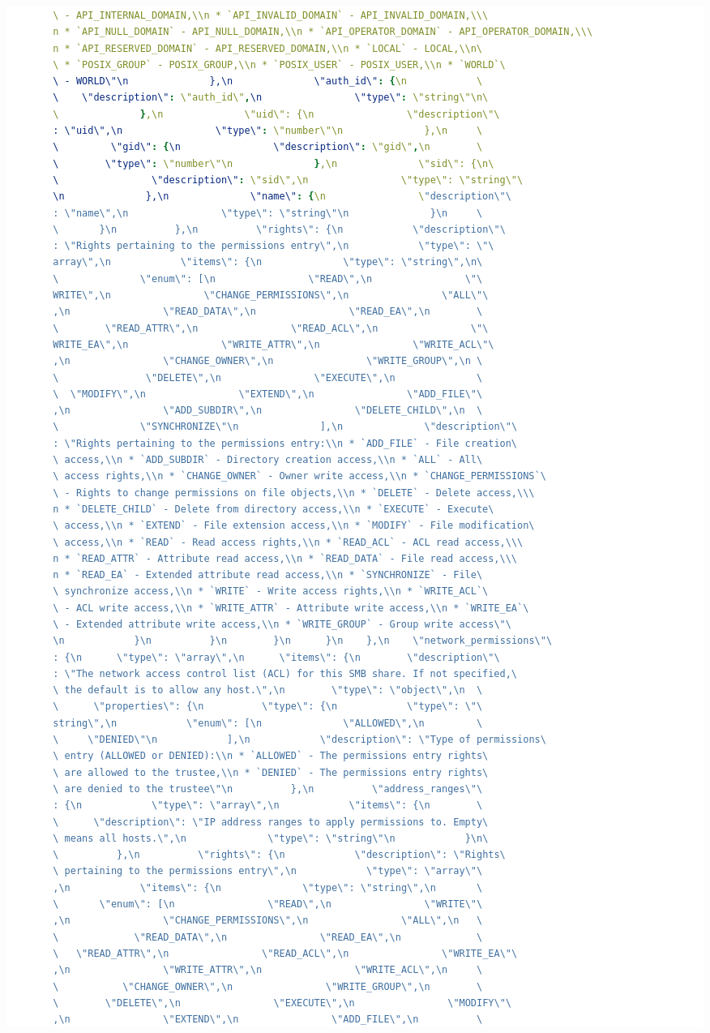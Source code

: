 ```yaml
        \ - API_INTERNAL_DOMAIN,\\n * `API_INVALID_DOMAIN` - API_INVALID_DOMAIN,\\\
        n * `API_NULL_DOMAIN` - API_NULL_DOMAIN,\\n * `API_OPERATOR_DOMAIN` - API_OPERATOR_DOMAIN,\\\
        n * `API_RESERVED_DOMAIN` - API_RESERVED_DOMAIN,\\n * `LOCAL` - LOCAL,\\n\
        \ * `POSIX_GROUP` - POSIX_GROUP,\\n * `POSIX_USER` - POSIX_USER,\\n * `WORLD`\
        \ - WORLD\"\n              },\n              \"auth_id\": {\n            \
        \    \"description\": \"auth_id\",\n                \"type\": \"string\"\n\
        \              },\n              \"uid\": {\n                \"description\"\
        : \"uid\",\n                \"type\": \"number\"\n              },\n     \
        \         \"gid\": {\n                \"description\": \"gid\",\n        \
        \        \"type\": \"number\"\n              },\n              \"sid\": {\n\
        \                \"description\": \"sid\",\n                \"type\": \"string\"\
        \n              },\n              \"name\": {\n                \"description\"\
        : \"name\",\n                \"type\": \"string\"\n              }\n     \
        \       }\n          },\n          \"rights\": {\n            \"description\"\
        : \"Rights pertaining to the permissions entry\",\n            \"type\": \"\
        array\",\n            \"items\": {\n              \"type\": \"string\",\n\
        \              \"enum\": [\n                \"READ\",\n                \"\
        WRITE\",\n                \"CHANGE_PERMISSIONS\",\n                \"ALL\"\
        ,\n                \"READ_DATA\",\n                \"READ_EA\",\n        \
        \        \"READ_ATTR\",\n                \"READ_ACL\",\n                \"\
        WRITE_EA\",\n                \"WRITE_ATTR\",\n                \"WRITE_ACL\"\
        ,\n                \"CHANGE_OWNER\",\n                \"WRITE_GROUP\",\n \
        \               \"DELETE\",\n                \"EXECUTE\",\n              \
        \  \"MODIFY\",\n                \"EXTEND\",\n                \"ADD_FILE\"\
        ,\n                \"ADD_SUBDIR\",\n                \"DELETE_CHILD\",\n  \
        \              \"SYNCHRONIZE\"\n              ],\n              \"description\"\
        : \"Rights pertaining to the permissions entry:\\n * `ADD_FILE` - File creation\
        \ access,\\n * `ADD_SUBDIR` - Directory creation access,\\n * `ALL` - All\
        \ access rights,\\n * `CHANGE_OWNER` - Owner write access,\\n * `CHANGE_PERMISSIONS`\
        \ - Rights to change permissions on file objects,\\n * `DELETE` - Delete access,\\\
        n * `DELETE_CHILD` - Delete from directory access,\\n * `EXECUTE` - Execute\
        \ access,\\n * `EXTEND` - File extension access,\\n * `MODIFY` - File modification\
        \ access,\\n * `READ` - Read access rights,\\n * `READ_ACL` - ACL read access,\\\
        n * `READ_ATTR` - Attribute read access,\\n * `READ_DATA` - File read access,\\\
        n * `READ_EA` - Extended attribute read access,\\n * `SYNCHRONIZE` - File\
        \ synchronize access,\\n * `WRITE` - Write access rights,\\n * `WRITE_ACL`\
        \ - ACL write access,\\n * `WRITE_ATTR` - Attribute write access,\\n * `WRITE_EA`\
        \ - Extended attribute write access,\\n * `WRITE_GROUP` - Group write access\"\
        \n            }\n          }\n        }\n      }\n    },\n    \"network_permissions\"\
        : {\n      \"type\": \"array\",\n      \"items\": {\n        \"description\"\
        : \"The network access control list (ACL) for this SMB share. If not specified,\
        \ the default is to allow any host.\",\n        \"type\": \"object\",\n  \
        \      \"properties\": {\n          \"type\": {\n            \"type\": \"\
        string\",\n            \"enum\": [\n              \"ALLOWED\",\n         \
        \     \"DENIED\"\n            ],\n            \"description\": \"Type of permissions\
        \ entry (ALLOWED or DENIED):\\n * `ALLOWED` - The permissions entry rights\
        \ are allowed to the trustee,\\n * `DENIED` - The permissions entry rights\
        \ are denied to the trustee\"\n          },\n          \"address_ranges\"\
        : {\n            \"type\": \"array\",\n            \"items\": {\n        \
        \      \"description\": \"IP address ranges to apply permissions to. Empty\
        \ means all hosts.\",\n              \"type\": \"string\"\n            }\n\
        \          },\n          \"rights\": {\n            \"description\": \"Rights\
        \ pertaining to the permissions entry\",\n            \"type\": \"array\"\
        ,\n            \"items\": {\n              \"type\": \"string\",\n       \
        \       \"enum\": [\n                \"READ\",\n                \"WRITE\"\
        ,\n                \"CHANGE_PERMISSIONS\",\n                \"ALL\",\n   \
        \             \"READ_DATA\",\n                \"READ_EA\",\n             \
        \   \"READ_ATTR\",\n                \"READ_ACL\",\n                \"WRITE_EA\"\
        ,\n                \"WRITE_ATTR\",\n                \"WRITE_ACL\",\n     \
        \           \"CHANGE_OWNER\",\n                \"WRITE_GROUP\",\n        \
        \        \"DELETE\",\n                \"EXECUTE\",\n                \"MODIFY\"\
        ,\n                \"EXTEND\",\n                \"ADD_FILE\",\n          \
```